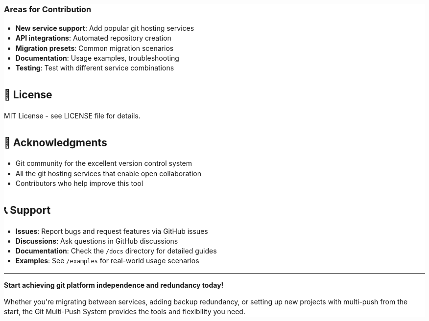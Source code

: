 ### Areas for Contribution
- **New service support**: Add popular git hosting services
- **API integrations**: Automated repository creation
- **Migration presets**: Common migration scenarios
- **Documentation**: Usage examples, troubleshooting
- **Testing**: Test with different service combinations

## 📄 License

MIT License - see LICENSE file for details.

## 🙏 Acknowledgments

- Git community for the excellent version control system
- All the git hosting services that enable open collaboration
- Contributors who help improve this tool

## 📞 Support

- **Issues**: Report bugs and request features via GitHub issues
- **Discussions**: Ask questions in GitHub discussions
- **Documentation**: Check the `/docs` directory for detailed guides
- **Examples**: See `/examples` for real-world usage scenarios

---

**Start achieving git platform independence and redundancy today!**

Whether you're migrating between services, adding backup redundancy, or setting up new projects with multi-push from the start, the Git Multi-Push System provides the tools and flexibility you need.
